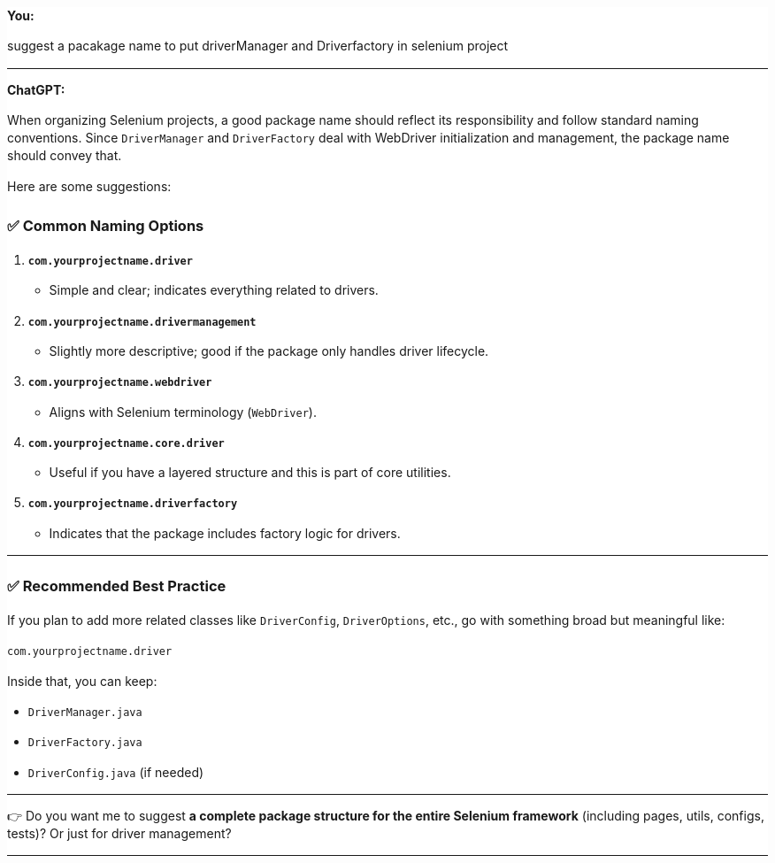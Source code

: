 **You:**

suggest a pacakage name to put driverManager and Driverfactory in selenium project

* * *

**ChatGPT:**

When organizing Selenium projects, a good package name should reflect its responsibility and follow standard naming conventions. Since `DriverManager` and `DriverFactory` deal with WebDriver initialization and management, the package name should convey that.

Here are some suggestions:

### ✅ Common Naming Options

1. **`com.yourprojectname.driver`**
    
    * Simple and clear; indicates everything related to drivers.
        
2. **`com.yourprojectname.drivermanagement`**
    
    * Slightly more descriptive; good if the package only handles driver lifecycle.
        
3. **`com.yourprojectname.webdriver`**
    
    * Aligns with Selenium terminology (`WebDriver`).
        
4. **`com.yourprojectname.core.driver`**
    
    * Useful if you have a layered structure and this is part of core utilities.
        
5. **`com.yourprojectname.driverfactory`**
    
    * Indicates that the package includes factory logic for drivers.
        

* * *

### ✅ Recommended Best Practice

If you plan to add more related classes like `DriverConfig`, `DriverOptions`, etc., go with something broad but meaningful like:

```
com.yourprojectname.driver
```

Inside that, you can keep:

* `DriverManager.java`
    
* `DriverFactory.java`
    
* `DriverConfig.java` (if needed)
    

* * *

👉 Do you want me to suggest **a complete package structure for the entire Selenium framework** (including pages, utils, configs, tests)? Or just for driver management?

* * *
